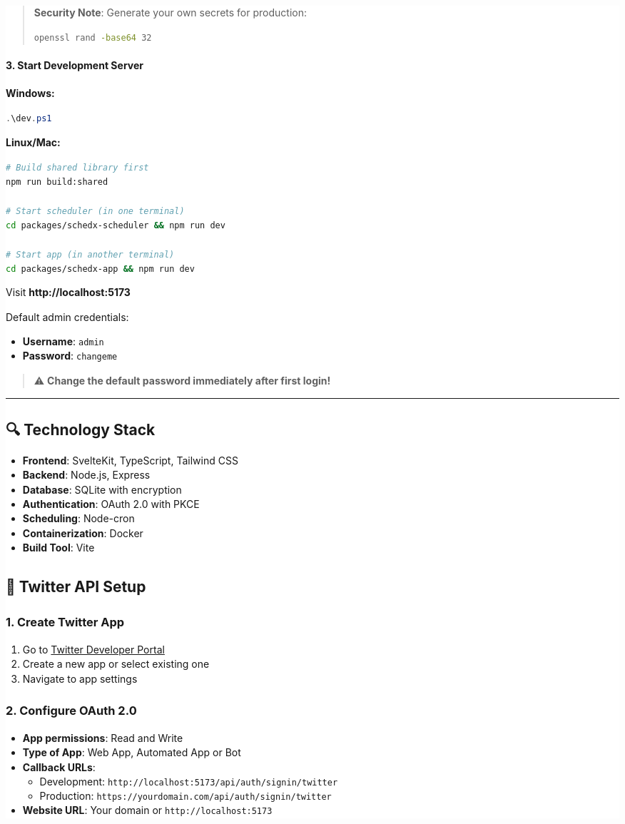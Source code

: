> **Security Note**: Generate your own secrets for production:
> ```bash
> openssl rand -base64 32
> ```

#### **3. Start Development Server**

**Windows:**
```powershell
.\dev.ps1
```

**Linux/Mac:**
```bash
# Build shared library first
npm run build:shared

# Start scheduler (in one terminal)
cd packages/schedx-scheduler && npm run dev

# Start app (in another terminal)
cd packages/schedx-app && npm run dev
```

Visit **http://localhost:5173**

Default admin credentials:
- **Username**: `admin`
- **Password**: `changeme`

> ⚠️ **Change the default password immediately after first login!**

---

## 🔍 Technology Stack

- **Frontend**: SvelteKit, TypeScript, Tailwind CSS
- **Backend**: Node.js, Express
- **Database**: SQLite with encryption
- **Authentication**: OAuth 2.0 with PKCE
- **Scheduling**: Node-cron
- **Containerization**: Docker
- **Build Tool**: Vite

## 🔧 Twitter API Setup

### **1. Create Twitter App**
1. Go to [Twitter Developer Portal](https://developer.x.com/apps)
2. Create a new app or select existing one
3. Navigate to app settings

### **2. Configure OAuth 2.0**
- **App permissions**: Read and Write
- **Type of App**: Web App, Automated App or Bot
- **Callback URLs**: 
  - Development: `http://localhost:5173/api/auth/signin/twitter`
  - Production: `https://yourdomain.com/api/auth/signin/twitter`
- **Website URL**: Your domain or `http://localhost:5173`
